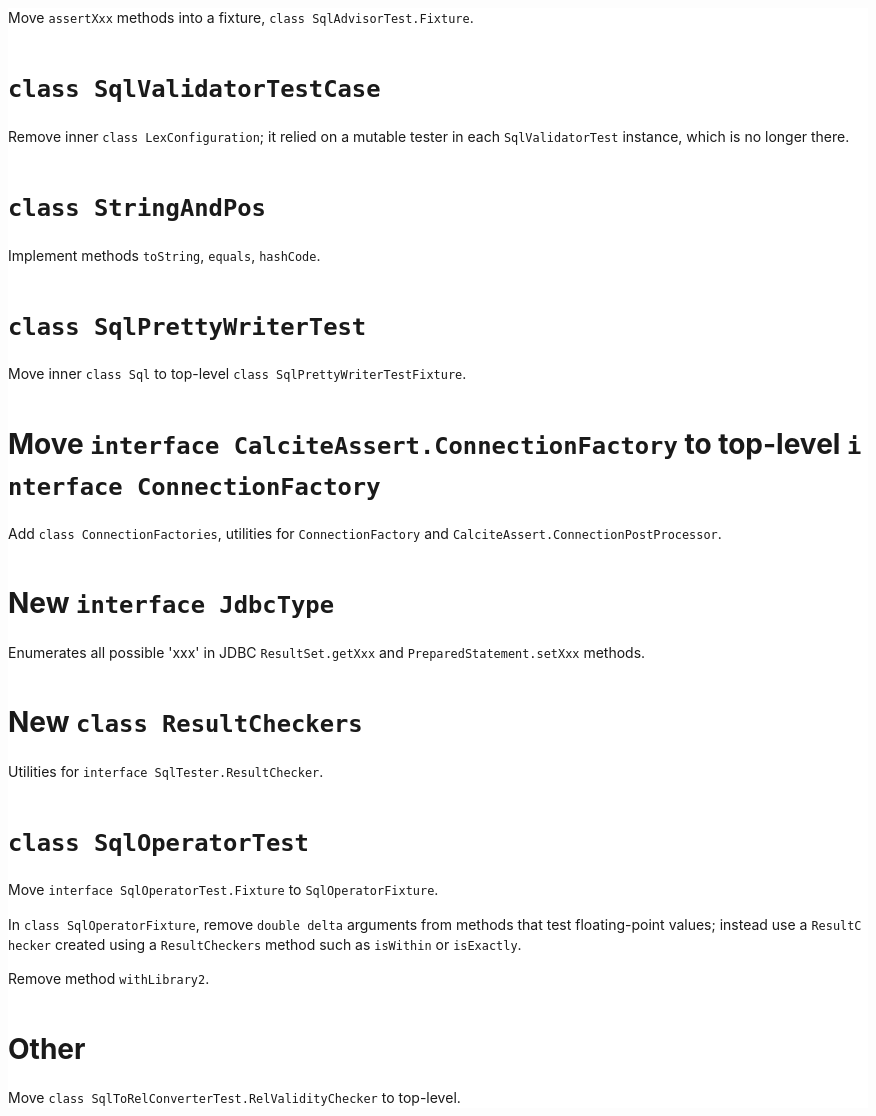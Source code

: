 Move `assertXxx` methods into a fixture, `class
SqlAdvisorTest.Fixture`.

# `class SqlValidatorTestCase`

Remove inner `class LexConfiguration`; it relied on a mutable tester
in each `SqlValidatorTest` instance, which is no longer there.

# `class StringAndPos`

Implement methods `toString`, `equals`, `hashCode`.

# `class SqlPrettyWriterTest`

Move inner `class Sql` to top-level `class
SqlPrettyWriterTestFixture`.

# Move `interface CalciteAssert.ConnectionFactory` to top-level `interface ConnectionFactory`

Add `class ConnectionFactories`, utilities for `ConnectionFactory` and
`CalciteAssert.ConnectionPostProcessor`.

# New `interface JdbcType`

Enumerates all possible 'xxx' in JDBC `ResultSet.getXxx` and
`PreparedStatement.setXxx` methods.

# New `class ResultCheckers`

Utilities for `interface SqlTester.ResultChecker`.

# `class SqlOperatorTest`

Move `interface SqlOperatorTest.Fixture` to `SqlOperatorFixture`.

In `class SqlOperatorFixture`, remove `double delta` arguments from
methods that test floating-point values; instead use a `ResultChecker`
created using a `ResultCheckers` method such as `isWithin` or
`isExactly`.

Remove method `withLibrary2`.

# Other

Move `class SqlToRelConverterTest.RelValidityChecker` to top-level.
